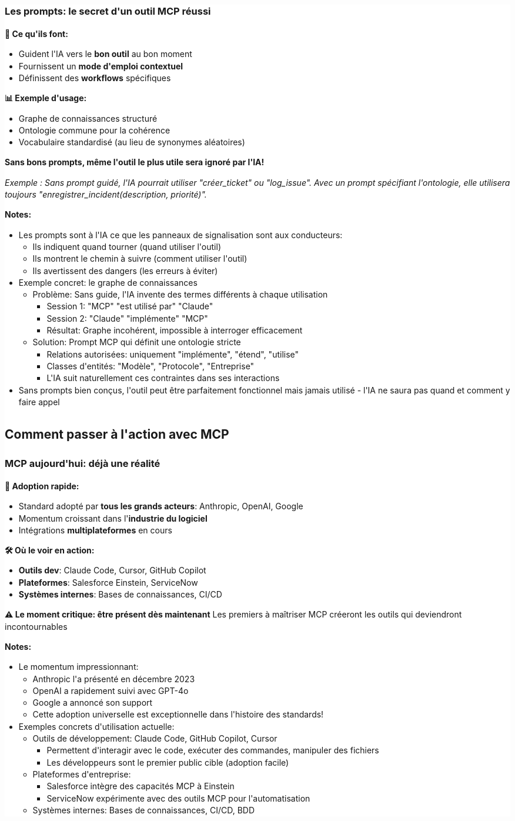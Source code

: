 ### Les prompts: le secret d'un outil MCP réussi

**🧠 Ce qu'ils font:**
- Guident l'IA vers le **bon outil** au bon moment
- Fournissent un **mode d'emploi contextuel**
- Définissent des **workflows** spécifiques

**📊 Exemple d'usage:**
- Graphe de connaissances structuré
- Ontologie commune pour la cohérence
- Vocabulaire standardisé (au lieu de synonymes aléatoires)

**Sans bons prompts, même l'outil le plus utile sera ignoré par l'IA!**

*Exemple : Sans prompt guidé, l'IA pourrait utiliser "créer_ticket" ou "log_issue". Avec un prompt spécifiant l'ontologie, elle utilisera toujours "enregistrer_incident(description, priorité)".*

**Notes:**
- Les prompts sont à l'IA ce que les panneaux de signalisation sont aux conducteurs:
  - Ils indiquent quand tourner (quand utiliser l'outil)
  - Ils montrent le chemin à suivre (comment utiliser l'outil)
  - Ils avertissent des dangers (les erreurs à éviter)
- Exemple concret: le graphe de connaissances
  - Problème: Sans guide, l'IA invente des termes différents à chaque utilisation
    - Session 1: "MCP" "est utilisé par" "Claude"
    - Session 2: "Claude" "implémente" "MCP"
    - Résultat: Graphe incohérent, impossible à interroger efficacement
  - Solution: Prompt MCP qui définit une ontologie stricte
    - Relations autorisées: uniquement "implémente", "étend", "utilise"
    - Classes d'entités: "Modèle", "Protocole", "Entreprise"
    - L'IA suit naturellement ces contraintes dans ses interactions
- Sans prompts bien conçus, l'outil peut être parfaitement fonctionnel mais jamais utilisé - l'IA ne saura pas quand et comment y faire appel

## Comment passer à l'action avec MCP

### MCP aujourd'hui: déjà une réalité

**🚀 Adoption rapide:**
- Standard adopté par **tous les grands acteurs**: Anthropic, OpenAI, Google
- Momentum croissant dans l'**industrie du logiciel**
- Intégrations **multiplateformes** en cours

**🛠️ Où le voir en action:**
- **Outils dev**: Claude Code, Cursor, GitHub Copilot
- **Plateformes**: Salesforce Einstein, ServiceNow
- **Systèmes internes**: Bases de connaissances, CI/CD

**⚠️ Le moment critique: être présent dès maintenant**
Les premiers à maîtriser MCP créeront les outils qui deviendront incontournables

**Notes:**
- Le momentum impressionnant:
  - Anthropic l'a présenté en décembre 2023
  - OpenAI a rapidement suivi avec GPT-4o
  - Google a annoncé son support
  - Cette adoption universelle est exceptionnelle dans l'histoire des standards!
- Exemples concrets d'utilisation actuelle:
  - Outils de développement: Claude Code, GitHub Copilot, Cursor
    - Permettent d'interagir avec le code, exécuter des commandes, manipuler des fichiers
    - Les développeurs sont le premier public cible (adoption facile)
  - Plateformes d'entreprise:
    - Salesforce intègre des capacités MCP à Einstein
    - ServiceNow expérimente avec des outils MCP pour l'automatisation
  - Systèmes internes: Bases de connaissances, CI/CD, BDD